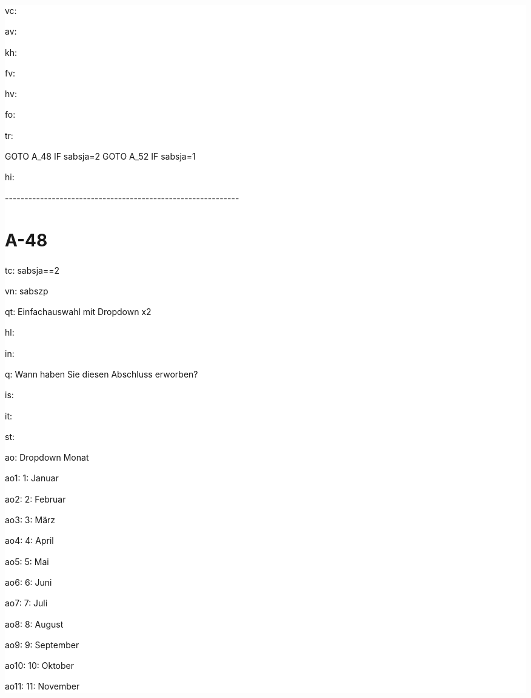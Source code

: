 vc:

av:

kh:

fv:

hv:

fo:

tr:

GOTO A_48 IF sabsja=2
GOTO A_52 IF sabsja=1

hi:

\------------------------------------------------------------

A-48
===========

tc: sabsja==2

vn: sabszp

qt: Einfachauswahl mit Dropdown x2

hl:

in:

q: Wann haben Sie diesen Abschluss erworben?

is:

it:

st:

ao: Dropdown Monat

ao1: 1: Januar

ao2: 2: Februar

ao3: 3: März

ao4: 4: April

ao5: 5: Mai

ao6: 6: Juni

ao7: 7: Juli

ao8: 8: August

ao9: 9: September

ao10: 10: Oktober

ao11: 11: November
